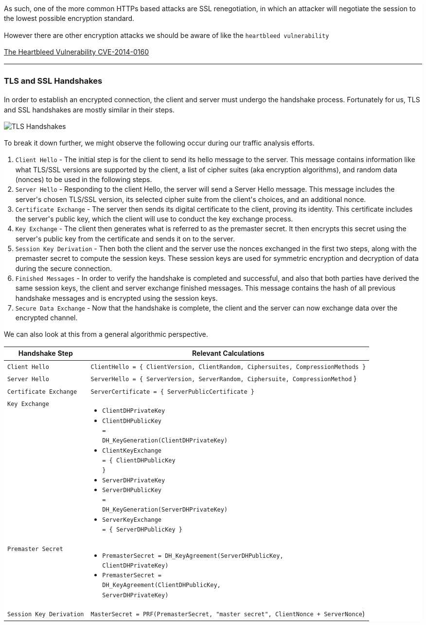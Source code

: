 As such, one of the more common HTTPs based attacks are SSL renegotiation, in which an attacker will negotiate the session to the lowest possible encryption standard.

However there are other encryption attacks we should be aware of like the `heartbleed vulnerability`

[The Heartbleed Vulnerability CVE-2014-0160](https://heartbleed.com/)

***

### TLS and SSL Handshakes

In order to establish an encrypted connection, the client and server must undergo the handshake process. Fortunately for us, TLS and SSL handshakes are mostly similar in their steps.

![TLS Handshakes](https://academy.hackthebox.com/storage/modules/229/tls-ssl-handshake.png)

To break it down further, we might observe the following occur during our traffic analysis efforts.

1. `Client Hello` - The initial step is for the client to send its hello message to the server. This message contains information like what TLS/SSL versions are supported by the client, a list of cipher suites (aka encryption algorithms), and random data (nonces) to be used in the following steps.
2. `Server Hello` - Responding to the client Hello, the server will send a Server Hello message. This message includes the server's chosen TLS/SSL version, its selected cipher suite from the client's choices, and an additional nonce.
3. `Certificate Exchange` - The server then sends its digital certificate to the client, proving its identity. This certificate includes the server's public key, which the client will use to conduct the key exchange process.
4. `Key Exchange` - The client then generates what is referred to as the premaster secret. It then encrypts this secret using the server's public key from the certificate and sends it on to the server.
5. `Session Key Derivation` - Then both the client and the server use the nonces exchanged in the first two steps, along with the premaster secret to compute the session keys. These session keys are used for symmetric encryption and decryption of data during the secure connection.
6. `Finished Messages` - In order to verify the handshake is completed and successful, and also that both parties have derived the same session keys, the client and server exchange finished messages. This message contains the hash of all previous handshake messages and is encrypted using the session keys.
7. `Secure Data Exchange` - Now that the handshake is complete, the client and the server can now exchange data over the encrypted channel.

We can also look at this from a general algorithmic perspective.

| **Handshake Step**           | **Relevant Calculations**                                                                                                                                                                                                                                                                                                                                                                                |
| ---------------------------- | -------------------------------------------------------------------------------------------------------------------------------------------------------------------------------------------------------------------------------------------------------------------------------------------------------------------------------------------------------------------------------------------------------- |
| `Client Hello`               | `ClientHello = { ClientVersion, ClientRandom, Ciphersuites, CompressionMethods }`                                                                                                                                                                                                                                                                                                                        |
| `Server Hello`               | `ServerHello = { ServerVersion, ServerRandom, Ciphersuite, CompressionMethod` }                                                                                                                                                                                                                                                                                                                          |
| `Certificate Exchange`       | `ServerCertificate = { ServerPublicCertificate }`                                                                                                                                                                                                                                                                                                                                                        |
| `Key Exchange`               | <ul><li><code>ClientDHPrivateKey</code></li><li><code>ClientDHPublicKey = DH_KeyGeneration(ClientDHPrivateKey)</code></li><li><code>ClientKeyExchange = { ClientDHPublicKey }</code></li><li><code>ServerDHPrivateKey</code></li><li><code>ServerDHPublicKey = DH_KeyGeneration(ServerDHPrivateKey)</code></li><li><code>ServerKeyExchange = { ServerDHPublicKey }</code></li></ul>                      |
| `Premaster Secret`           | <ul><li><code>PremasterSecret = DH_KeyAgreement(ServerDHPublicKey, ClientDHPrivateKey)</code></li><li><code>PremasterSecret = DH_KeyAgreement(ClientDHPublicKey, ServerDHPrivateKey)</code></li></ul>                                                                                                                                                                                                    |
| `Session Key Derivation`     | `MasterSecret = PRF(PremasterSecret, "master secret", ClientNonce + ServerNonce`)                                                                                                                                                                                                                                                                                                                        |